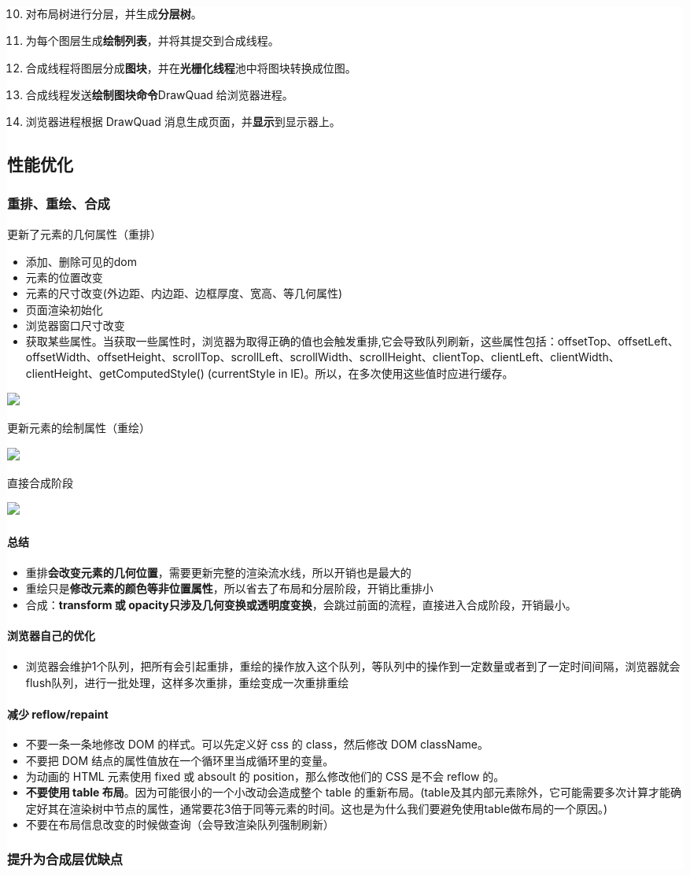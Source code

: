 10. 对布局树进行分层，并生成**分层树**。

11. 为每个图层生成**绘制列表**，并将其提交到合成线程。

12. 合成线程将图层分成**图块**，并在**光栅化线程**池中将图块转换成位图。

13. 合成线程发送**绘制图块命令**DrawQuad 给浏览器进程。

14. 浏览器进程根据 DrawQuad 消息生成页面，并**显示**到显示器上。

## 性能优化

### 重排、重绘、合成

更新了元素的几何属性（重排）
  - 添加、删除可见的dom
  - 元素的位置改变
  - 元素的尺寸改变(外边距、内边距、边框厚度、宽高、等几何属性)
  - 页面渲染初始化
  -  浏览器窗口尺寸改变
  -  获取某些属性。当获取一些属性时，浏览器为取得正确的值也会触发重排,它会导致队列刷新，这些属性包括：offsetTop、offsetLeft、 offsetWidth、offsetHeight、scrollTop、scrollLeft、scrollWidth、scrollHeight、clientTop、clientLeft、clientWidth、clientHeight、getComputedStyle() (currentStyle in IE)。所以，在多次使用这些值时应进行缓存。

![](https://static001.geekbang.org/resource/image/b3/e5/b3ed565230fe4f5c1886304a8ff754e5.png?wh=1142*318)

更新元素的绘制属性（重绘）

![](https://static001.geekbang.org/resource/image/3c/03/3c1b7310648cccbf6aa4a42ad0202b03.png?wh=1142*286)

直接合成阶段

![](https://static001.geekbang.org/resource/image/02/2c/024bf6c83b8146d267f476555d953a2c.png?wh=1142*270)


#### 总结
- 重排**会改变元素的几何位置**，需要更新完整的渲染流水线，所以开销也是最大的
- 重绘只是**修改元素的颜色等非位置属性**，所以省去了布局和分层阶段，开销比重排小
- 合成：**transform 或 opacity只涉及几何变换或透明度变换**，会跳过前面的流程，直接进入合成阶段，开销最小。




#### 浏览器自己的优化
  - 浏览器会维护1个队列，把所有会引起重排，重绘的操作放入这个队列，等队列中的操作到一定数量或者到了一定时间间隔，浏览器就会flush队列，进行一批处理，这样多次重排，重绘变成一次重排重绘

#### 减少 reflow/repaint
  - 不要一条一条地修改 DOM 的样式。可以先定义好 css 的 class，然后修改 DOM className。
  - 不要把 DOM 结点的属性值放在一个循环里当成循环里的变量。 
  - 为动画的 HTML 元素使用 fixed 或 absoult 的 position，那么修改他们的 CSS 是不会 reflow 的。 
  - **不要使用 table 布局**。因为可能很小的一个小改动会造成整个 table 的重新布局。(table及其内部元素除外，它可能需要多次计算才能确定好其在渲染树中节点的属性，通常要花3倍于同等元素的时间。这也是为什么我们要避免使用table做布局的一个原因。)
  - 不要在布局信息改变的时候做查询（会导致渲染队列强制刷新）


### 提升为合成层优缺点
